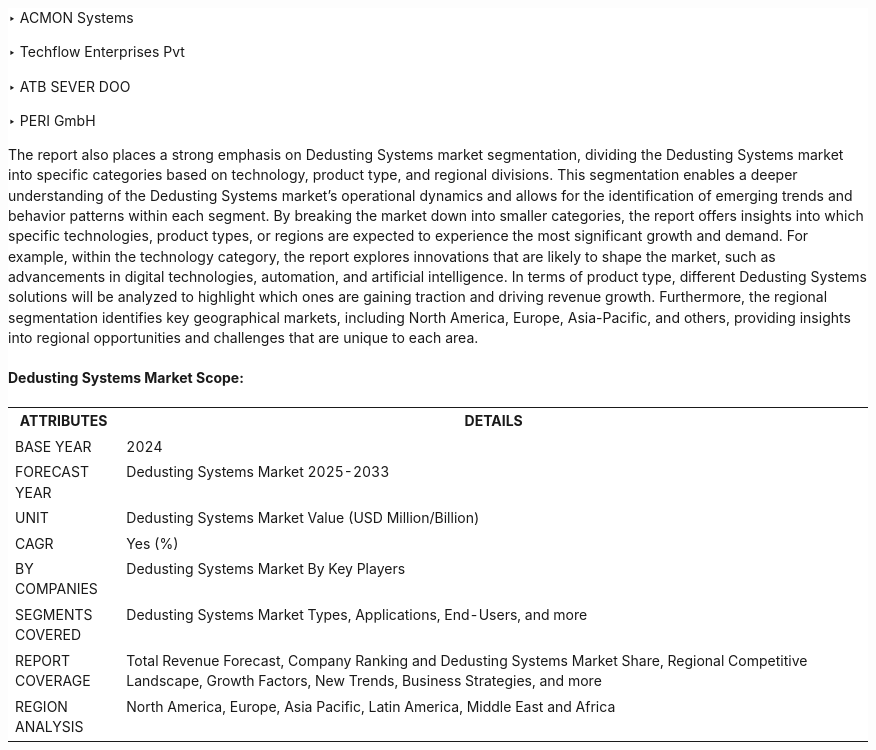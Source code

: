 ‣ ACMON Systems

‣ Techflow Enterprises Pvt

‣ ATB SEVER DOO

‣ PERI GmbH

The report also places a strong emphasis on Dedusting Systems market segmentation, dividing the Dedusting Systems market into specific categories based on technology, product type, and regional divisions. This segmentation enables a deeper understanding of the Dedusting Systems market’s operational dynamics and allows for the identification of emerging trends and behavior patterns within each segment. By breaking the market down into smaller categories, the report offers insights into which specific technologies, product types, or regions are expected to experience the most significant growth and demand. For example, within the technology category, the report explores innovations that are likely to shape the market, such as advancements in digital technologies, automation, and artificial intelligence. In terms of product type, different Dedusting Systems solutions will be analyzed to highlight which ones are gaining traction and driving revenue growth. Furthermore, the regional segmentation identifies key geographical markets, including North America, Europe, Asia-Pacific, and others, providing insights into regional opportunities and challenges that are unique to each area.

<h4>Dedusting Systems Market Scope:</h4>
<table>
<tr>
<th>ATTRIBUTES</th>
<th>DETAILS</th>
</tr>
<tr>
<td>BASE YEAR</td>
<td>2024</td>
</tr>
<tr>
<td>FORECAST YEAR</td>
<td>Dedusting Systems Market 2025-2033</td>
</tr>
<tr>
<td>UNIT</td>
<td>Dedusting Systems Market Value (USD Million/Billion)</td>
<tr>
<td>CAGR</td>
<td>Yes (%)</td>
</tr>
</tr>
<tr>
<td>BY COMPANIES</td>
<td>Dedusting Systems Market By Key Players</td>
</tr>
<tr>
<td>SEGMENTS COVERED</td>
<td>Dedusting Systems Market Types, Applications, End-Users, and more</td>
</tr>
<tr>
<td>REPORT COVERAGE</td>
<td>Total Revenue Forecast, Company Ranking and Dedusting Systems Market Share, Regional Competitive Landscape, Growth Factors, New Trends, Business Strategies, and more</td>
</tr>
<tr>
<td>REGION ANALYSIS</td>
<td>North America, Europe, Asia Pacific, Latin America, Middle East and Africa</td>
</tr>
</table>
